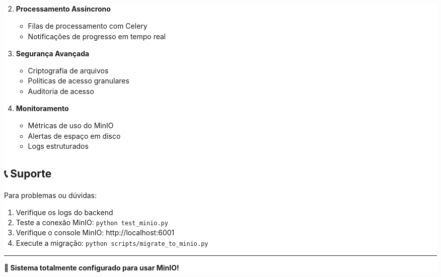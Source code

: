 2. **Processamento Assíncrono**
   - Filas de processamento com Celery
   - Notificações de progresso em tempo real

3. **Segurança Avançada**
   - Criptografia de arquivos
   - Políticas de acesso granulares
   - Auditoria de acesso

4. **Monitoramento**
   - Métricas de uso do MinIO
   - Alertas de espaço em disco
   - Logs estruturados

## 📞 Suporte

Para problemas ou dúvidas:

1. Verifique os logs do backend
2. Teste a conexão MinIO: `python test_minio.py`
3. Verifique o console MinIO: http://localhost:6001
4. Execute a migração: `python scripts/migrate_to_minio.py`

---

**🎉 Sistema totalmente configurado para usar MinIO!**
